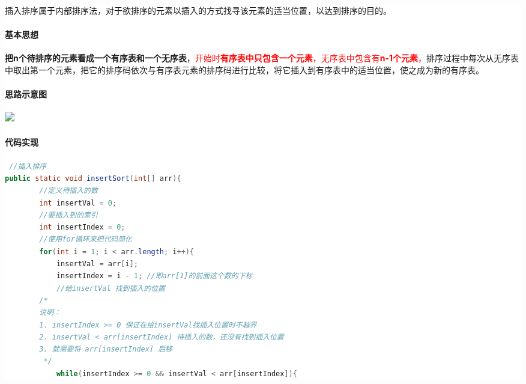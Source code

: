 插入排序属于内部排序法，对于欲排序的元素以插入的方式找寻该元素的适当位置，以达到排序的目的。

#### 基本思想

**把n个待排序的元素看成一个有序表和一个无序表**，<font color="red">开始时**有序表中只包含一个元素**，无序表中包含有**n-1个元素**，</font>排序过程中每次从无序表中取出第一个元素，把它的排序码依次与有序表元素的排序码进行比较，将它插入到有序表中的适当位置，使之成为新的有序表。

#### 思路示意图

![](http://124.222.43.240:2334/upload/2022-7-9$281142Fsy6.png)

#### 代码实现

~~~java
 //插入排序
public static void insertSort(int[] arr){
        //定义待插入的数
        int insertVal = 0;
        //要插入到的索引
        int insertIndex = 0;
        //使用for循环来把代码简化
        for(int i = 1; i < arr.length; i++){
            insertVal = arr[i];
            insertIndex = i - 1; //即arr[1]的前面这个数的下标
            //给insertVal 找到插入的位置
        /*
        说明：
        1. insertIndex >= 0 保证在给insertVal找插入位置时不越界
        2. insertVal < arr[insertIndex] 待插入的数，还没有找到插入位置
        3. 就需要将 arr[insertIndex] 后移
         */
            while(insertIndex >= 0 && insertVal < arr[insertIndex]){

